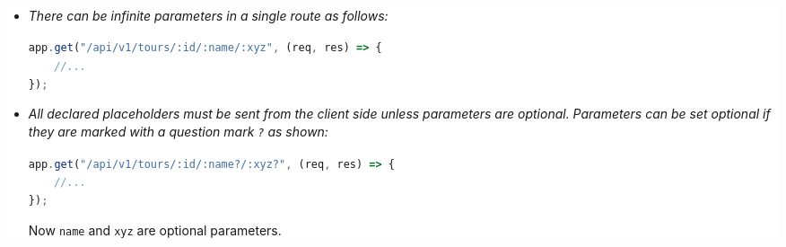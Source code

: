 -   _There can be infinite parameters in a single route as follows:_
    ```javascript
    app.get("/api/v1/tours/:id/:name/:xyz", (req, res) => {
        //...
    });
    ```
-   _All declared placeholders must be sent from the client side unless parameters are optional. Parameters can be set optional if they are marked with a question mark `?` as shown:_
    ```javascript
    app.get("/api/v1/tours/:id/:name?/:xyz?", (req, res) => {
        //...
    });
    ```
    Now `name` and `xyz` are optional parameters.

